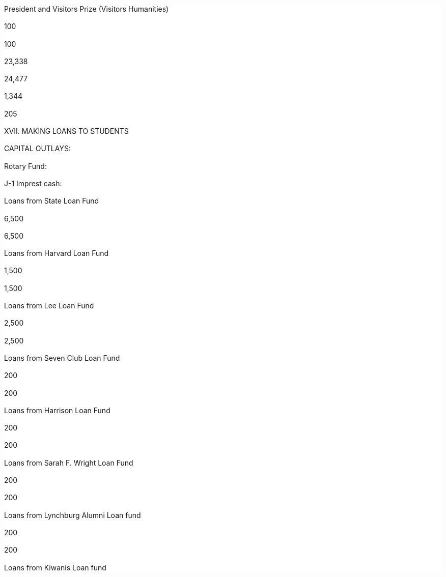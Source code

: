 President and Visitors Prize (Visitors Humanities)

100

100

23,338

24,477

1,344

205

XVII. MAKING LOANS TO STUDENTS

CAPITAL OUTLAYS:

Rotary Fund:

J-1 Imprest cash:

Loans from State Loan Fund

6,500

6,500

Loans from Harvard Loan Fund

1,500

1,500

Loans from Lee Loan Fund

2,500

2,500

Loans from Seven Club Loan Fund

200

200

Loans from Harrison Loan Fund

200

200

Loans from Sarah F. Wright Loan Fund

200

200

Loans from Lynchburg Alumni Loan fund

200

200

Loans from Kiwanis Loan fund
